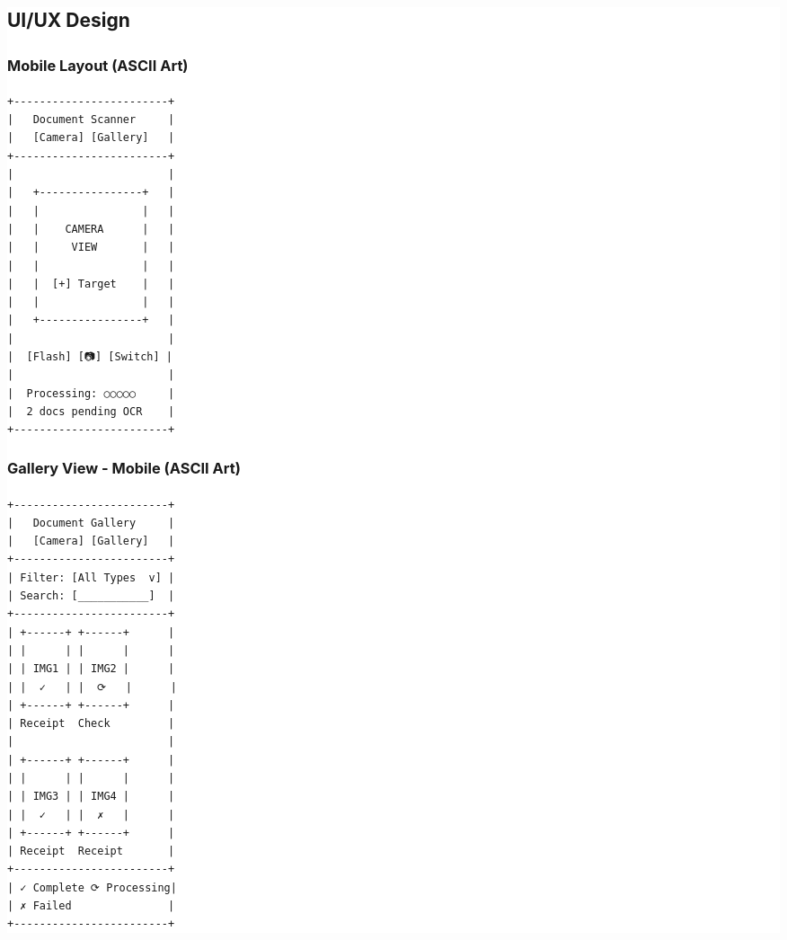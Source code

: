 ## UI/UX Design

### Mobile Layout (ASCII Art)

```
+------------------------+
|   Document Scanner     |
|   [Camera] [Gallery]   |
+------------------------+
|                        |
|   +----------------+   |
|   |                |   |
|   |    CAMERA      |   |
|   |     VIEW       |   |
|   |                |   |
|   |  [+] Target    |   |
|   |                |   |
|   +----------------+   |
|                        |
|  [Flash] [📷] [Switch] |
|                        |
|  Processing: ○○○○○     |
|  2 docs pending OCR    |
+------------------------+
```

### Gallery View - Mobile (ASCII Art)

```
+------------------------+
|   Document Gallery     |
|   [Camera] [Gallery]   |
+------------------------+
| Filter: [All Types  v] |
| Search: [___________]  |
+------------------------+
| +------+ +------+      |
| |      | |      |      |
| | IMG1 | | IMG2 |      |
| |  ✓   | |  ⟳   |      |
| +------+ +------+      |
| Receipt  Check         |
|                        |
| +------+ +------+      |
| |      | |      |      |
| | IMG3 | | IMG4 |      |
| |  ✓   | |  ✗   |      |
| +------+ +------+      |
| Receipt  Receipt       |
+------------------------+
| ✓ Complete ⟳ Processing|
| ✗ Failed               |
+------------------------+
```
